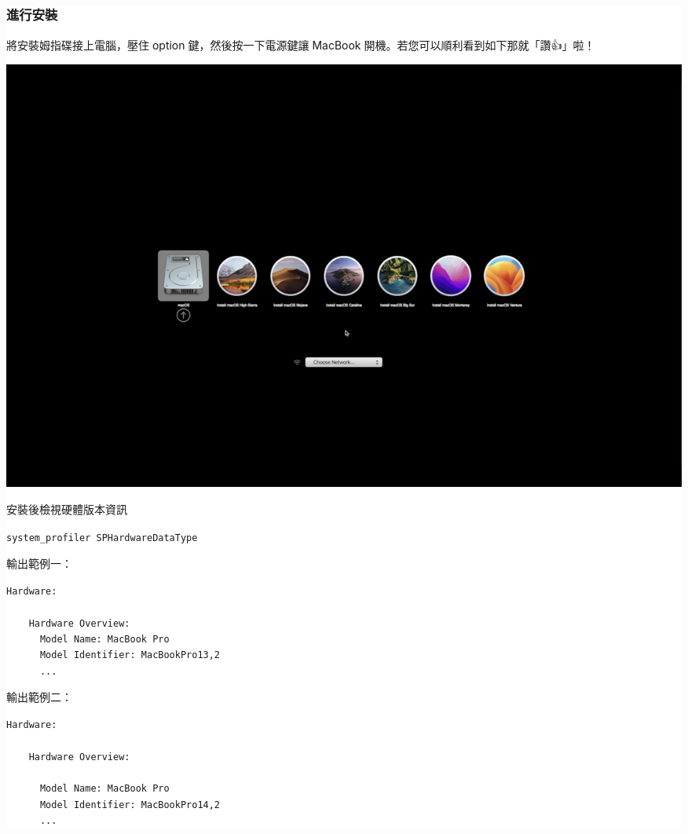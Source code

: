 ### 進行安裝

將安裝姆指碟接上電腦，壓住 option 鍵，然後按一下電源鍵讓 MacBook 開機。若您可以順利看到如下那就「讚👍」啦！

![All in ONE boot](All%20in%20ONE%20macOS%20Installer-Boot.png "All in ONE boot")

安裝後檢視硬體版本資訊

```shell
system_profiler SPHardwareDataType
```

輸出範例一：

```text
Hardware:

    Hardware Overview:
      Model Name: MacBook Pro
      Model Identifier: MacBookPro13,2
      ...
```

輸出範例二：

```text
Hardware:

    Hardware Overview:

      Model Name: MacBook Pro
      Model Identifier: MacBookPro14,2
      ...
```
